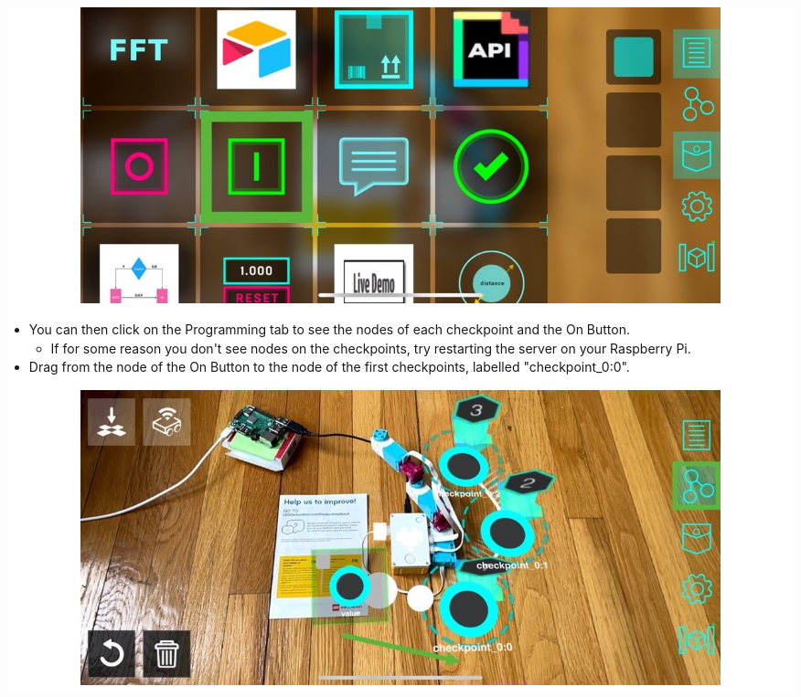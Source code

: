 <p align="center">
<img src="Documentation-Images/On-Button.jpg" width="700" height = "324">
</p>

- You can then click on the Programming tab to see the nodes of each checkpoint and the On Button.
  - If for some reason you don&#39;t see nodes on the checkpoints, try restarting the server on your Raspberry Pi.
- Drag from the node of the On Button to the node of the first checkpoints, labelled &quot;checkpoint\_0:0&quot;.

<p align="center">
<img src="Documentation-Images/Connecting-Nodes.jpg" width="700" height = "324">
</p>
